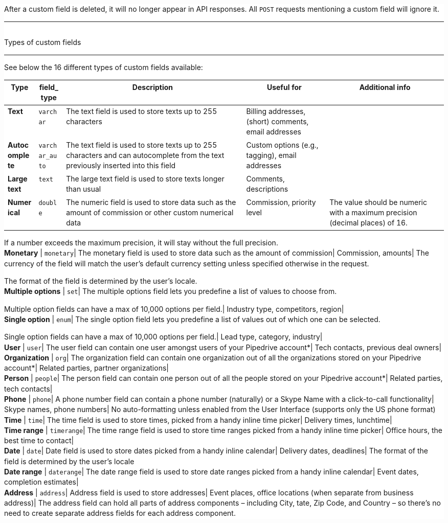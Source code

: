 After a custom field is deleted, it will no longer appear in API responses. All `POST` requests mentioning a custom field will ignore it.

  


* * *

## 

Types of custom fields

[](#types-of-custom-fields)

* * *

See below the 16 different types of custom fields available:

Type| field_type| Description| Useful for| Additional info  
---|---|---|---|---  
**Text** | `varchar`| The text field is used to store texts up to 255 characters| Billing addresses, (short) comments, email addresses|   
**Autocomplete** | `varchar_auto`| The text field is used to store texts up to 255 characters and can autocomplete from the text previously inserted into this field| Custom options (e.g., tagging), email addresses|   
**Large text**| `text`| The large text field is used to store texts longer than usual| Comments, descriptions|   
**Numerical** | `double`| The numeric field is used to store data such as the amount of commission or other custom numerical data| Commission, priority level| The value should be numeric with a maximum precision (decimal places) of 16.  
  
If a number exceeds the maximum precision, it will stay without the full precision.  
**Monetary** | `monetary`| The monetary field is used to store data such as the amount of commission| Commission, amounts| The currency of the field will match the user’s default currency setting unless specified otherwise in the request.  
  
The format of the field is determined by the user’s locale.  
**Multiple options** | `set`| The multiple options field lets you predefine a list of values to choose from.  
  
Multiple option fields can have a max of 10,000 options per field.| Industry type, competitors, region|   
**Single option** | `enum`| The single option field lets you predefine a list of values out of which one can be selected.  
  
Single option fields can have a max of 10,000 options per field.| Lead type, category, industry|   
**User** | `user`| The user field can contain one user amongst users of your Pipedrive account*| Tech contacts, previous deal owners|   
**Organization** | `org`| The organization field can contain one organization out of all the organizations stored on your Pipedrive account*| Related parties, partner organizations|   
**Person** | `people`| The person field can contain one person out of all the people stored on your Pipedrive account*| Related parties, tech contacts|   
**Phone** | `phone`| A phone number field can contain a phone number (naturally) or a Skype Name with a click-to-call functionality| Skype names, phone numbers| No auto-formatting unless enabled from the User Interface (supports only the US phone format)  
**Time** | `time`| The time field is used to store times, picked from a handy inline time picker| Delivery times, lunchtime|   
**Time range** | `timerange`| The time range field is used to store time ranges picked from a handy inline time picker| Office hours, the best time to contact|   
**Date** | `date`| Date field is used to store dates picked from a handy inline calendar| Delivery dates, deadlines| The format of the field is determined by the user’s locale  
**Date range** | `daterange`| The date range field is used to store date ranges picked from a handy inline calendar| Event dates, completion estimates|   
**Address** | `address`| Address field is used to store addresses| Event places, office locations (when separate from business address)| The address field can hold all parts of address components – including City, tate, Zip Code, and Country – so there’s no need to create separate address fields for each address component.  
  